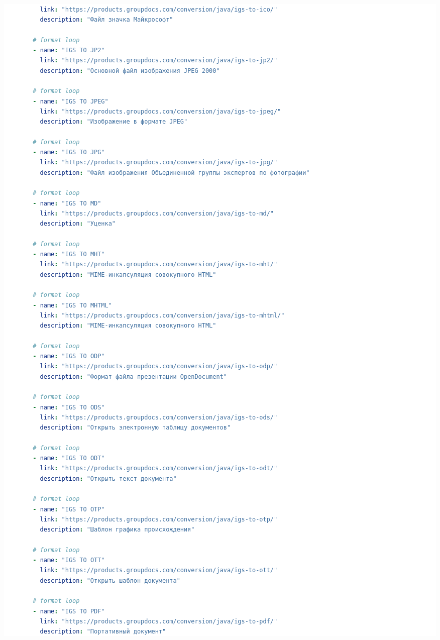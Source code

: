 ```yaml
          link: "https://products.groupdocs.com/conversion/java/igs-to-ico/"
          description: "Файл значка Майкрософт"

        # format loop
        - name: "IGS TO JP2"
          link: "https://products.groupdocs.com/conversion/java/igs-to-jp2/"
          description: "Основной файл изображения JPEG 2000"

        # format loop
        - name: "IGS TO JPEG"
          link: "https://products.groupdocs.com/conversion/java/igs-to-jpeg/"
          description: "Изображение в формате JPEG"

        # format loop
        - name: "IGS TO JPG"
          link: "https://products.groupdocs.com/conversion/java/igs-to-jpg/"
          description: "Файл изображения Объединенной группы экспертов по фотографии"

        # format loop
        - name: "IGS TO MD"
          link: "https://products.groupdocs.com/conversion/java/igs-to-md/"
          description: "Уценка"

        # format loop
        - name: "IGS TO MHT"
          link: "https://products.groupdocs.com/conversion/java/igs-to-mht/"
          description: "MIME-инкапсуляция совокупного HTML"

        # format loop
        - name: "IGS TO MHTML"
          link: "https://products.groupdocs.com/conversion/java/igs-to-mhtml/"
          description: "MIME-инкапсуляция совокупного HTML"

        # format loop
        - name: "IGS TO ODP"
          link: "https://products.groupdocs.com/conversion/java/igs-to-odp/"
          description: "Формат файла презентации OpenDocument"

        # format loop
        - name: "IGS TO ODS"
          link: "https://products.groupdocs.com/conversion/java/igs-to-ods/"
          description: "Открыть электронную таблицу документов"

        # format loop
        - name: "IGS TO ODT"
          link: "https://products.groupdocs.com/conversion/java/igs-to-odt/"
          description: "Открыть текст документа"

        # format loop
        - name: "IGS TO OTP"
          link: "https://products.groupdocs.com/conversion/java/igs-to-otp/"
          description: "Шаблон графика происхождения"

        # format loop
        - name: "IGS TO OTT"
          link: "https://products.groupdocs.com/conversion/java/igs-to-ott/"
          description: "Открыть шаблон документа"

        # format loop
        - name: "IGS TO PDF"
          link: "https://products.groupdocs.com/conversion/java/igs-to-pdf/"
          description: "Портативный документ"

```